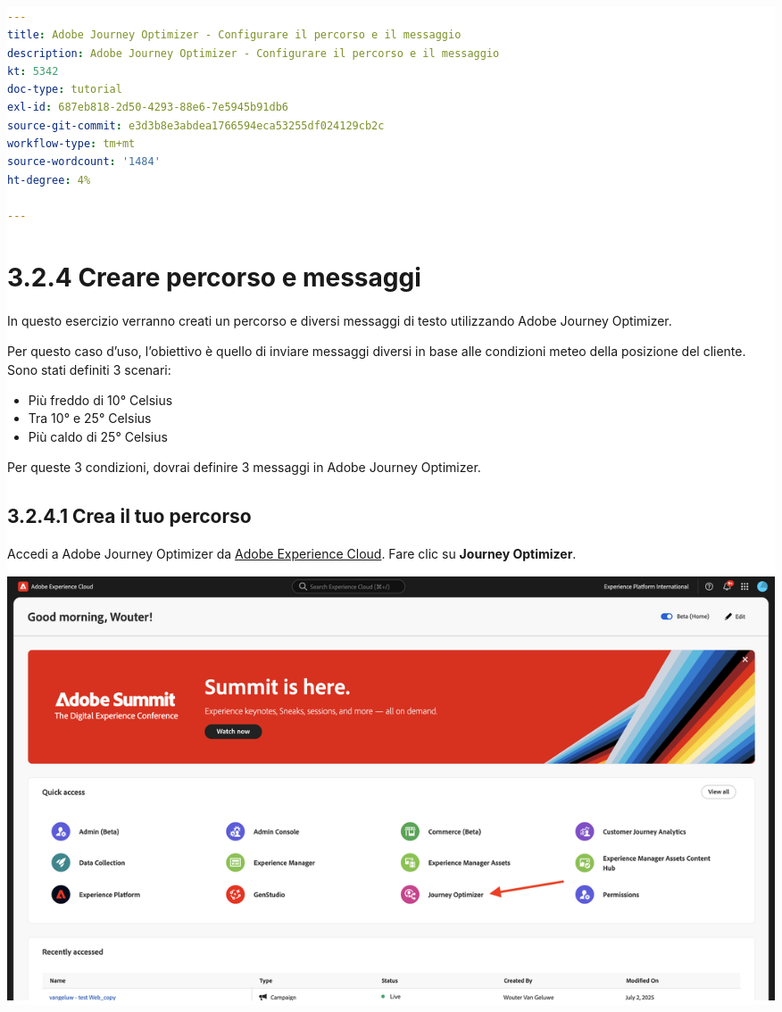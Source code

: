 ```yaml
---
title: Adobe Journey Optimizer - Configurare il percorso e il messaggio
description: Adobe Journey Optimizer - Configurare il percorso e il messaggio
kt: 5342
doc-type: tutorial
exl-id: 687eb818-2d50-4293-88e6-7e5945b91db6
source-git-commit: e3d3b8e3abdea1766594eca53255df024129cb2c
workflow-type: tm+mt
source-wordcount: '1484'
ht-degree: 4%

---
```


# 3.2.4 Creare percorso e messaggi

In questo esercizio verranno creati un percorso e diversi messaggi di testo utilizzando Adobe Journey Optimizer.

Per questo caso d’uso, l’obiettivo è quello di inviare messaggi diversi in base alle condizioni meteo della posizione del cliente. Sono stati definiti 3 scenari:

- Più freddo di 10° Celsius
- Tra 10° e 25° Celsius
- Più caldo di 25° Celsius

Per queste 3 condizioni, dovrai definire 3 messaggi in Adobe Journey Optimizer.

## 3.2.4.1 Crea il tuo percorso

Accedi a Adobe Journey Optimizer da [Adobe Experience Cloud](https://experience.adobe.com). Fare clic su **Journey Optimizer**.

![ACOP](./../../../../modules/delivery-activation/ajo-b2c/ajob2c-1/images/acophome.png)
